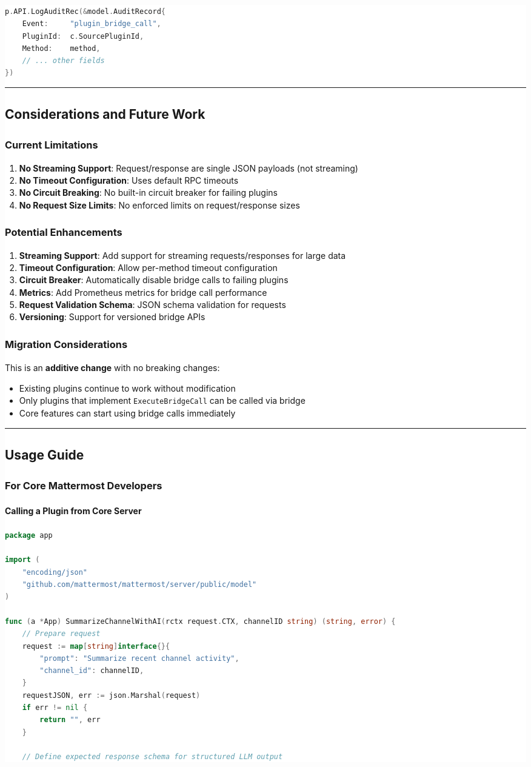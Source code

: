 ```go
p.API.LogAuditRec(&model.AuditRecord{
    Event:     "plugin_bridge_call",
    PluginId:  c.SourcePluginId,
    Method:    method,
    // ... other fields
})
```

---

## Considerations and Future Work

### Current Limitations

1. **No Streaming Support**: Request/response are single JSON payloads (not streaming)
2. **No Timeout Configuration**: Uses default RPC timeouts
3. **No Circuit Breaking**: No built-in circuit breaker for failing plugins
4. **No Request Size Limits**: No enforced limits on request/response sizes

### Potential Enhancements

1. **Streaming Support**: Add support for streaming requests/responses for large data
2. **Timeout Configuration**: Allow per-method timeout configuration
3. **Circuit Breaker**: Automatically disable bridge calls to failing plugins
4. **Metrics**: Add Prometheus metrics for bridge call performance
5. **Request Validation Schema**: JSON schema validation for requests
6. **Versioning**: Support for versioned bridge APIs

### Migration Considerations

This is an **additive change** with no breaking changes:
- Existing plugins continue to work without modification
- Only plugins that implement `ExecuteBridgeCall` can be called via bridge
- Core features can start using bridge calls immediately

---

## Usage Guide

### For Core Mattermost Developers

#### Calling a Plugin from Core Server

```go
package app

import (
    "encoding/json"
    "github.com/mattermost/mattermost/server/public/model"
)

func (a *App) SummarizeChannelWithAI(rctx request.CTX, channelID string) (string, error) {
    // Prepare request
    request := map[string]interface{}{
        "prompt": "Summarize recent channel activity",
        "channel_id": channelID,
    }
    requestJSON, err := json.Marshal(request)
    if err != nil {
        return "", err
    }

    // Define expected response schema for structured LLM output
```